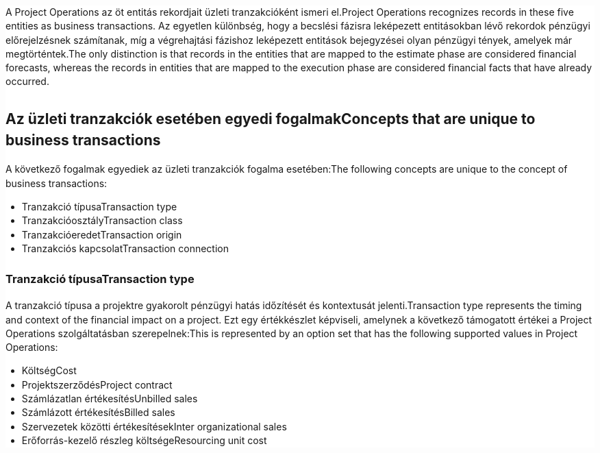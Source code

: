 <span data-ttu-id="cb61d-115">A Project Operations az öt entitás rekordjait üzleti tranzakcióként ismeri el.</span><span class="sxs-lookup"><span data-stu-id="cb61d-115">Project Operations recognizes records in these five entities as business transactions.</span></span> <span data-ttu-id="cb61d-116">Az egyetlen különbség, hogy a becslési fázisra leképezett entitásokban lévő rekordok pénzügyi előrejelzésnek számítanak, míg a végrehajtási fázishoz leképezett entitások bejegyzései olyan pénzügyi tények, amelyek már megtörténtek.</span><span class="sxs-lookup"><span data-stu-id="cb61d-116">The only distinction is that records in the entities that are mapped to the estimate phase are considered financial forecasts, whereas the records in entities that are mapped to the execution phase are considered financial facts that have already occurred.</span></span>

## <a name="concepts-that-are-unique-to-business-transactions"></a><span data-ttu-id="cb61d-117">Az üzleti tranzakciók esetében egyedi fogalmak</span><span class="sxs-lookup"><span data-stu-id="cb61d-117">Concepts that are unique to business transactions</span></span>
<span data-ttu-id="cb61d-118">A következő fogalmak egyediek az üzleti tranzakciók fogalma esetében:</span><span class="sxs-lookup"><span data-stu-id="cb61d-118">The following concepts are unique to the concept of business transactions:</span></span>

- <span data-ttu-id="cb61d-119">Tranzakció típusa</span><span class="sxs-lookup"><span data-stu-id="cb61d-119">Transaction type</span></span>
- <span data-ttu-id="cb61d-120">Tranzakcióosztály</span><span class="sxs-lookup"><span data-stu-id="cb61d-120">Transaction class</span></span>
- <span data-ttu-id="cb61d-121">Tranzakcióeredet</span><span class="sxs-lookup"><span data-stu-id="cb61d-121">Transaction origin</span></span>
- <span data-ttu-id="cb61d-122">Tranzakciós kapcsolat</span><span class="sxs-lookup"><span data-stu-id="cb61d-122">Transaction connection</span></span>

### <a name="transaction-type"></a><span data-ttu-id="cb61d-123">Tranzakció típusa</span><span class="sxs-lookup"><span data-stu-id="cb61d-123">Transaction type</span></span>

<span data-ttu-id="cb61d-124">A tranzakció típusa a projektre gyakorolt pénzügyi hatás időzítését és kontextusát jelenti.</span><span class="sxs-lookup"><span data-stu-id="cb61d-124">Transaction type represents the timing and context of the financial impact on a project.</span></span> <span data-ttu-id="cb61d-125">Ezt egy értékkészlet képviseli, amelynek a következő támogatott értékei a Project Operations szolgáltatásban szerepelnek:</span><span class="sxs-lookup"><span data-stu-id="cb61d-125">This is represented by an option set that has the following supported values in Project Operations:</span></span>

  - <span data-ttu-id="cb61d-126">Költség</span><span class="sxs-lookup"><span data-stu-id="cb61d-126">Cost</span></span>
  - <span data-ttu-id="cb61d-127">Projektszerződés</span><span class="sxs-lookup"><span data-stu-id="cb61d-127">Project contract</span></span>
  - <span data-ttu-id="cb61d-128">Számlázatlan értékesítés</span><span class="sxs-lookup"><span data-stu-id="cb61d-128">Unbilled sales</span></span>
  - <span data-ttu-id="cb61d-129">Számlázott értékesítés</span><span class="sxs-lookup"><span data-stu-id="cb61d-129">Billed sales</span></span>
  - <span data-ttu-id="cb61d-130">Szervezetek közötti értékesítések</span><span class="sxs-lookup"><span data-stu-id="cb61d-130">Inter organizational sales</span></span>
  - <span data-ttu-id="cb61d-131">Erőforrás-kezelő részleg költsége</span><span class="sxs-lookup"><span data-stu-id="cb61d-131">Resourcing unit cost</span></span>
